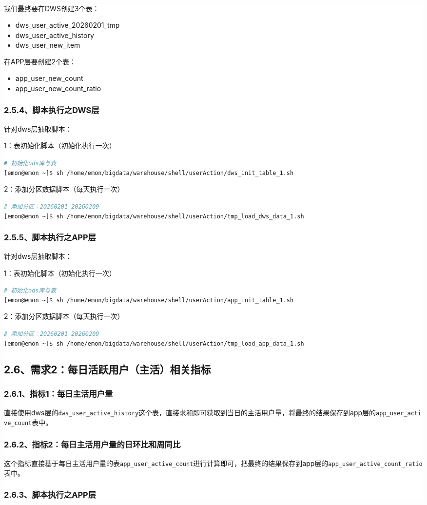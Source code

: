 我们最终要在DWS创建3个表：

- dws_user_active_20260201_tmp
- dws_user_active_history
- dws_user_new_item

在APP层要创建2个表：

- app_user_new_count
- app_user_new_count_ratio

### 2.5.4、脚本执行之DWS层

针对dws层抽取脚本：

1：表初始化脚本（初始化执行一次）

```bash
# 初始化ods库与表
[emon@emon ~]$ sh /home/emon/bigdata/warehouse/shell/userAction/dws_init_table_1.sh
```

2：添加分区数据脚本（每天执行一次）

```bash
# 添加分区：20260201-20260209
[emon@emon ~]$ sh /home/emon/bigdata/warehouse/shell/userAction/tmp_load_dws_data_1.sh
```

### 2.5.5、脚本执行之APP层

针对dws层抽取脚本：

1：表初始化脚本（初始化执行一次）

```bash
# 初始化ods库与表
[emon@emon ~]$ sh /home/emon/bigdata/warehouse/shell/userAction/app_init_table_1.sh
```

2：添加分区数据脚本（每天执行一次）

```bash
# 添加分区：20260201-20260209
[emon@emon ~]$ sh /home/emon/bigdata/warehouse/shell/userAction/tmp_load_app_data_1.sh
```

## 2.6、需求2：每日活跃用户（主活）相关指标

### 2.6.1、指标1：每日主活用户量

直接使用dws层的`dws_user_active_history`这个表，直接求和即可获取到当日的主活用户量，将最终的结果保存到app层的`app_user_active_count`表中。

### 2.6.2、指标2：每日主活用户量的日环比和周同比

这个指标直接基于每日主活用户量的表`app_user_active_count`进行计算即可，把最终的结果保存到app层的`app_user_active_count_ratio`表中。

### 2.6.3、脚本执行之APP层

